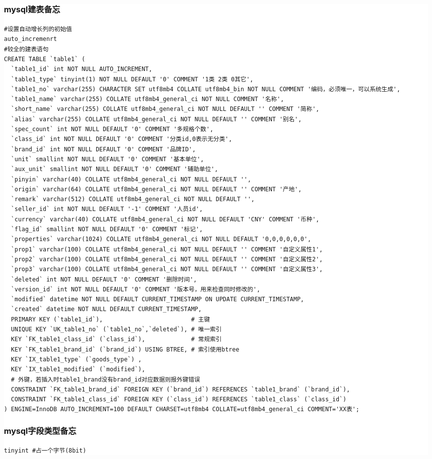 ### mysql建表备忘

```mysql
#设置自动增长列的初始值
auto_incremenrt
#较全的建表语句
CREATE TABLE `table1` (
  `table1_id` int NOT NULL AUTO_INCREMENT,
  `table1_type` tinyint(1) NOT NULL DEFAULT '0' COMMENT '1类 2类 0其它',
  `table1_no` varchar(255) CHARACTER SET utf8mb4 COLLATE utf8mb4_bin NOT NULL COMMENT '编码，必须唯一，可以系统生成',
  `table1_name` varchar(255) COLLATE utf8mb4_general_ci NOT NULL COMMENT '名称',
  `short_name` varchar(255) COLLATE utf8mb4_general_ci NOT NULL DEFAULT '' COMMENT '简称',
  `alias` varchar(255) COLLATE utf8mb4_general_ci NOT NULL DEFAULT '' COMMENT '别名',
  `spec_count` int NOT NULL DEFAULT '0' COMMENT '多规格个数',
  `class_id` int NOT NULL DEFAULT '0' COMMENT '分类id,0表示无分类',
  `brand_id` int NOT NULL DEFAULT '0' COMMENT '品牌ID',
  `unit` smallint NOT NULL DEFAULT '0' COMMENT '基本单位',
  `aux_unit` smallint NOT NULL DEFAULT '0' COMMENT '辅助单位',
  `pinyin` varchar(40) COLLATE utf8mb4_general_ci NOT NULL DEFAULT '',
  `origin` varchar(64) COLLATE utf8mb4_general_ci NOT NULL DEFAULT '' COMMENT '产地',
  `remark` varchar(512) COLLATE utf8mb4_general_ci NOT NULL DEFAULT '',
  `seller_id` int NOT NULL DEFAULT '-1' COMMENT '人员id',
  `currency` varchar(40) COLLATE utf8mb4_general_ci NOT NULL DEFAULT 'CNY' COMMENT '币种',
  `flag_id` smallint NOT NULL DEFAULT '0' COMMENT '标记',
  `properties` varchar(1024) COLLATE utf8mb4_general_ci NOT NULL DEFAULT '0,0,0,0,0,0',
  `prop1` varchar(100) COLLATE utf8mb4_general_ci NOT NULL DEFAULT '' COMMENT '自定义属性1',
  `prop2` varchar(100) COLLATE utf8mb4_general_ci NOT NULL DEFAULT '' COMMENT '自定义属性2',
  `prop3` varchar(100) COLLATE utf8mb4_general_ci NOT NULL DEFAULT '' COMMENT '自定义属性3',
  `deleted` int NOT NULL DEFAULT '0' COMMENT '删除时间',
  `version_id` int NOT NULL DEFAULT '0' COMMENT '版本号，用来检查同时修改的',
  `modified` datetime NOT NULL DEFAULT CURRENT_TIMESTAMP ON UPDATE CURRENT_TIMESTAMP,
  `created` datetime NOT NULL DEFAULT CURRENT_TIMESTAMP,
  PRIMARY KEY (`table1_id`),                         # 主键
  UNIQUE KEY `UK_table1_no` (`table1_no`,`deleted`), # 唯一索引
  KEY `FK_table1_class_id` (`class_id`),             # 常规索引
  KEY `FK_table1_brand_id` (`brand_id`) USING BTREE, # 索引使用btree
  KEY `IX_table1_type` (`goods_type`) ,
  KEY `IX_table1_modified` (`modified`),
  # 外键，若插入时table1_brand没有brand_id对应数据则报外键错误
  CONSTRAINT `FK_table1_brand_id` FOREIGN KEY (`brand_id`) REFERENCES `table1_brand` (`brand_id`), 
  CONSTRAINT `FK_table1_class_id` FOREIGN KEY (`class_id`) REFERENCES `table1_class` (`class_id`)
) ENGINE=InnoDB AUTO_INCREMENT=100 DEFAULT CHARSET=utf8mb4 COLLATE=utf8mb4_general_ci COMMENT='XX表';
```

### mysql字段类型备忘

```mysql
tinyint #占一个字节(8bit)
```
